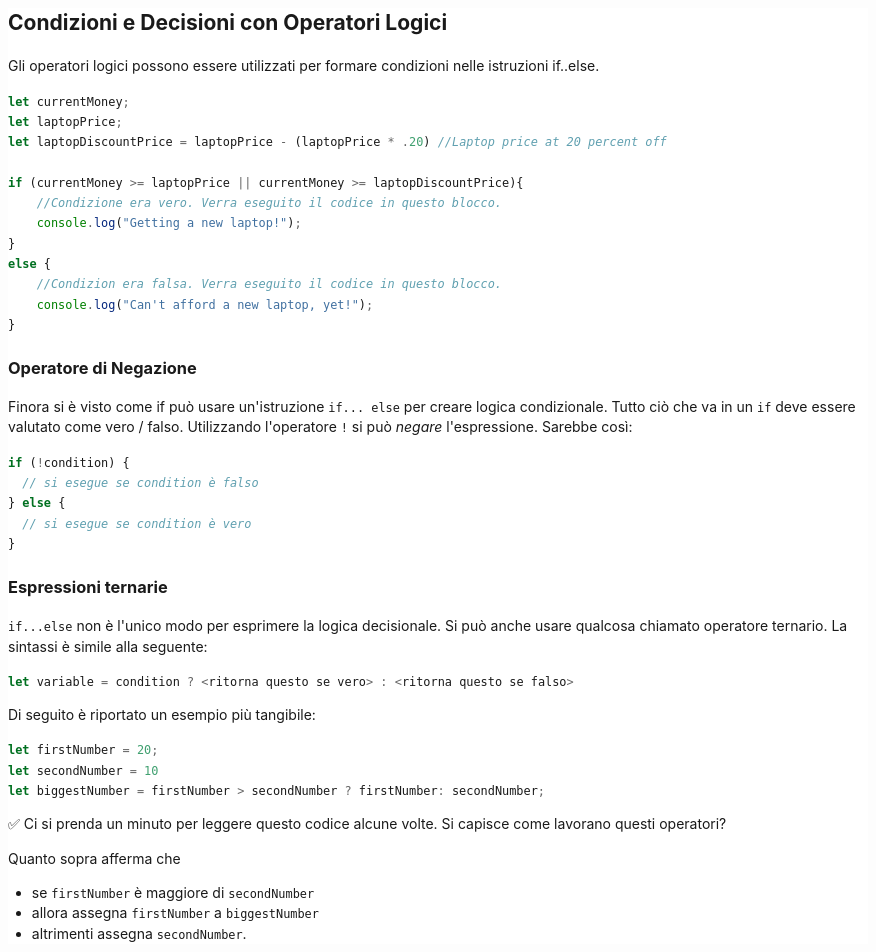 ## Condizioni e Decisioni con Operatori Logici

Gli operatori logici possono essere utilizzati per formare condizioni nelle istruzioni if..else.

```javascript
let currentMoney;
let laptopPrice;
let laptopDiscountPrice = laptopPrice - (laptopPrice * .20) //Laptop price at 20 percent off

if (currentMoney >= laptopPrice || currentMoney >= laptopDiscountPrice){
    //Condizione era vero. Verra eseguito il codice in questo blocco.
    console.log("Getting a new laptop!");
}
else {
    //Condizion era falsa. Verra eseguito il codice in questo blocco.
    console.log("Can't afford a new laptop, yet!");
}
```

### Operatore di Negazione

Finora si è visto come if può usare un'istruzione `if... else` per creare logica condizionale. Tutto ciò che va in un `if` deve essere valutato come vero / falso. Utilizzando l'operatore `!` si può _negare_ l'espressione. Sarebbe così:

```javascript
if (!condition) {
  // si esegue se condition è falso
} else {
  // si esegue se condition è vero
}
```

### Espressioni ternarie

`if...else` non è l'unico modo per esprimere la logica decisionale. Si può anche usare qualcosa chiamato operatore ternario. La sintassi è simile alla seguente:

```javascript
let variable = condition ? <ritorna questo se vero> : <ritorna questo se falso>
```

Di seguito è riportato un esempio più tangibile:

```javascript
let firstNumber = 20;
let secondNumber = 10
let biggestNumber = firstNumber > secondNumber ? firstNumber: secondNumber;
```

✅ Ci si prenda un minuto per leggere questo codice alcune volte. Si capisce come lavorano questi operatori?

Quanto sopra afferma che

- se `firstNumber` è maggiore di `secondNumber` 
- allora assegna `firstNumber` a `biggestNumber` 
- altrimenti assegna `secondNumber`.
